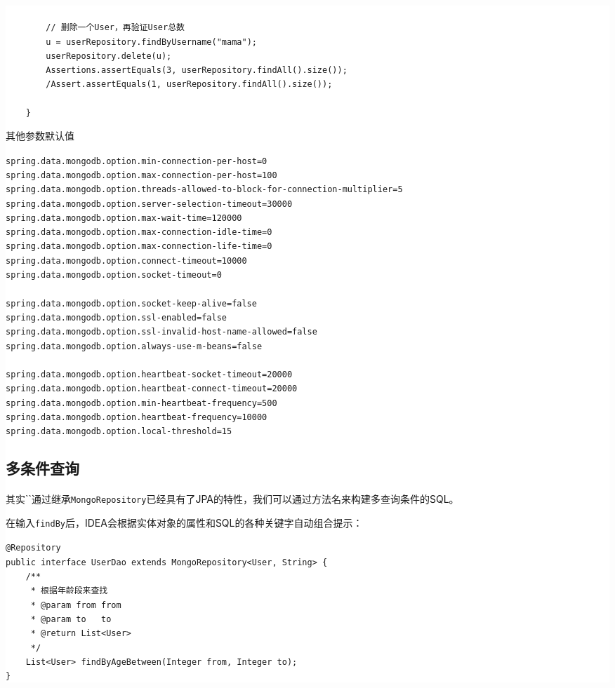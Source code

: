 ```

		// 删除一个User，再验证User总数
		u = userRepository.findByUsername("mama");
		userRepository.delete(u);
		Assertions.assertEquals(3, userRepository.findAll().size());
		/Assert.assertEquals(1, userRepository.findAll().size());

	}
```

其他参数默认值

```
spring.data.mongodb.option.min-connection-per-host=0
spring.data.mongodb.option.max-connection-per-host=100
spring.data.mongodb.option.threads-allowed-to-block-for-connection-multiplier=5
spring.data.mongodb.option.server-selection-timeout=30000
spring.data.mongodb.option.max-wait-time=120000
spring.data.mongodb.option.max-connection-idle-time=0
spring.data.mongodb.option.max-connection-life-time=0
spring.data.mongodb.option.connect-timeout=10000
spring.data.mongodb.option.socket-timeout=0

spring.data.mongodb.option.socket-keep-alive=false
spring.data.mongodb.option.ssl-enabled=false
spring.data.mongodb.option.ssl-invalid-host-name-allowed=false
spring.data.mongodb.option.always-use-m-beans=false

spring.data.mongodb.option.heartbeat-socket-timeout=20000
spring.data.mongodb.option.heartbeat-connect-timeout=20000
spring.data.mongodb.option.min-heartbeat-frequency=500
spring.data.mongodb.option.heartbeat-frequency=10000
spring.data.mongodb.option.local-threshold=15
```

## 多条件查询

其实``通过继承`MongoRepository`已经具有了JPA的特性，我们可以通过方法名来构建多查询条件的SQL。

在输入`findBy`后，IDEA会根据实体对象的属性和SQL的各种关键字自动组合提示：

```
@Repository
public interface UserDao extends MongoRepository<User, String> {
    /**
     * 根据年龄段来查找
     * @param from from
     * @param to   to
     * @return List<User>
     */
    List<User> findByAgeBetween(Integer from, Integer to);
}
```
